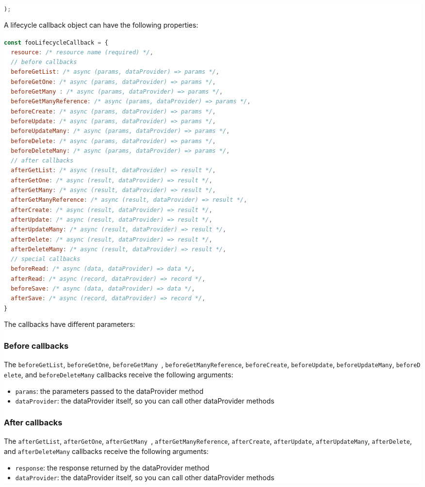 ```jsx
);
```

A lifecycle callback object can have the following properties:

```jsx
const fooLifecycleCallback = {
  resource: /* resource name (required) */,
  // before callbacks
  beforeGetList: /* async (params, dataProvider) => params */,
  beforeGetOne: /* async (params, dataProvider) => params */,
  beforeGetMany : /* async (params, dataProvider) => params */,
  beforeGetManyReference: /* async (params, dataProvider) => params */,
  beforeCreate: /* async (params, dataProvider) => params */,
  beforeUpdate: /* async (params, dataProvider) => params */,
  beforeUpdateMany: /* async (params, dataProvider) => params */,
  beforeDelete: /* async (params, dataProvider) => params */,
  beforeDeleteMany: /* async (params, dataProvider) => params */,
  // after callbacks
  afterGetList: /* async (result, dataProvider) => result */,
  afterGetOne: /* async (result, dataProvider) => result */,
  afterGetMany: /* async (result, dataProvider) => result */,
  afterGetManyReference: /* async (result, dataProvider) => result */,
  afterCreate: /* async (result, dataProvider) => result */,
  afterUpdate: /* async (result, dataProvider) => result */,
  afterUpdateMany: /* async (result, dataProvider) => result */,
  afterDelete: /* async (result, dataProvider) => result */,
  afterDeleteMany: /* async (result, dataProvider) => result */,
  // special callbacks
  beforeRead: /* async (data, dataProvider) => data */,
  afterRead: /* async (record, dataProvider) => record */,
  beforeSave: /* async (data, dataProvider) => data */,
  afterSave: /* async (record, dataProvider) => record */,
}
```

The callbacks have different parameters:

### Before callbacks

The `beforeGetList`, `beforeGetOne`, `beforeGetMany `, `beforeGetManyReference`, `beforeCreate`, `beforeUpdate`, `beforeUpdateMany`, `beforeDelete`, and `beforeDeleteMany` callbacks receive the following arguments:

- `params`: the parameters passed to the dataProvider method
- `dataProvider`: the dataProvider itself, so you can call other dataProvider methods

### After callbacks 

The `afterGetList`, `afterGetOne`, `afterGetMany `, `afterGetManyReference`, `afterCreate`, `afterUpdate`, `afterUpdateMany`, `afterDelete`, and `afterDeleteMany` callbacks receive the following arguments:

- `response`: the response returned by the dataProvider method
- `dataProvider`: the dataProvider itself, so you can call other dataProvider methods
